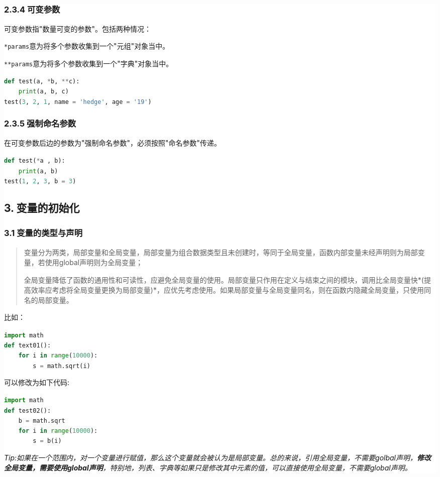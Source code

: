 ### 2.3.4 可变参数

可变参数指"数量可变的参数"。包括两种情况：

`*params`意为将多个参数收集到一个"元组"对象当中。

`**params`意为将多个参数收集到一个"字典"对象当中。

```python
def test(a, *b, **c):
    print(a, b, c)
test(3, 2, 1, name = 'hedge', age = '19')
```

### 2.3.5 强制命名参数

在可变参数后边的参数为"强制命名参数"，必须按照"命名参数"传递。

```python
def test(*a , b):
	print(a, b)
test(1, 2, 3, b = 3)
```



## 3. 变量的初始化

### 3.1 变量的类型与声明

> 变量分为两类，局部变量和全局变量，局部变量为组合数据类型且未创建时，等同于全局变量，函数内部变量未经声明则为局部变量，若使用global声明则为全局变量；
>
> 全局变量降低了函数的通用性和可读性，应避免全局变量的使用。局部变量只作用在定义与结束之间的模块，调用比全局变量快*(提高效率应考虑将全局变量更换为局部变量)*，应优先考虑使用。如果局部变量与全局变量同名，则在函数内隐藏全局变量，只使用同名的局部变量。
>

比如：

```python
import math
def text01():
	for i in range(10000):
		s = math.sqrt(i)
```

可以修改为如下代码:

```python
import math
def test02():
    b = math.sqrt
	for i in range(10000):
    	s = b(i)
```

*Tip:如果在一个范围内，对一个变量进行赋值，那么这个变量就会被认为是局部变量。总的来说，引用全局变量，不需要golbal声明，**修改全局变量，需要使用global声明**，特别地，列表、字典等如果只是修改其中元素的值，可以直接使用全局变量，不需要global声明。*
